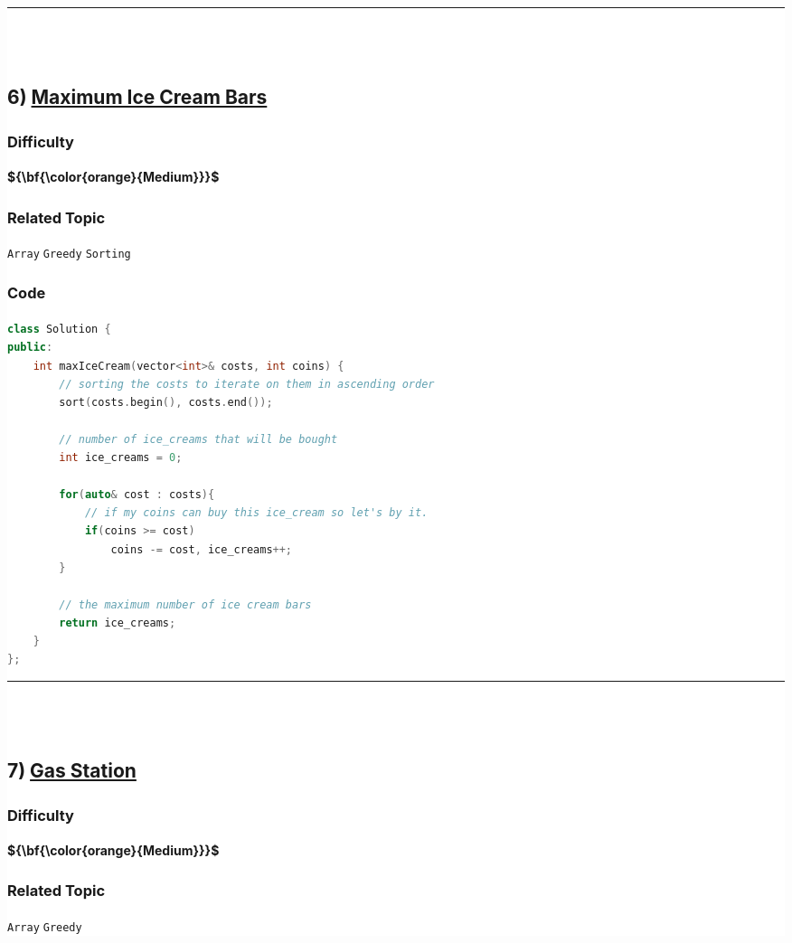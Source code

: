 <hr>

<br><br>

## 6)  [Maximum Ice Cream Bars](https://leetcode.com/problems/maximum-ice-cream-bars/)

### Difficulty

**${\bf{\color\{orange}\{Medium}}}$**

### Related Topic

`Array` `Greedy` `Sorting`

### Code

```cpp
class Solution {
public:
    int maxIceCream(vector<int>& costs, int coins) {
        // sorting the costs to iterate on them in ascending order
        sort(costs.begin(), costs.end());

        // number of ice_creams that will be bought
        int ice_creams = 0;

        for(auto& cost : costs){
            // if my coins can buy this ice_cream so let's by it.
            if(coins >= cost)
                coins -= cost, ice_creams++;
        }

        // the maximum number of ice cream bars
        return ice_creams;
    }
};
```

<hr>

<br><br>

## 7)  [Gas Station](https://leetcode.com/problems/gas-station/)

### Difficulty

**${\bf{\color\{orange}\{Medium}}}$**

### Related Topic

`Array` `Greedy`
